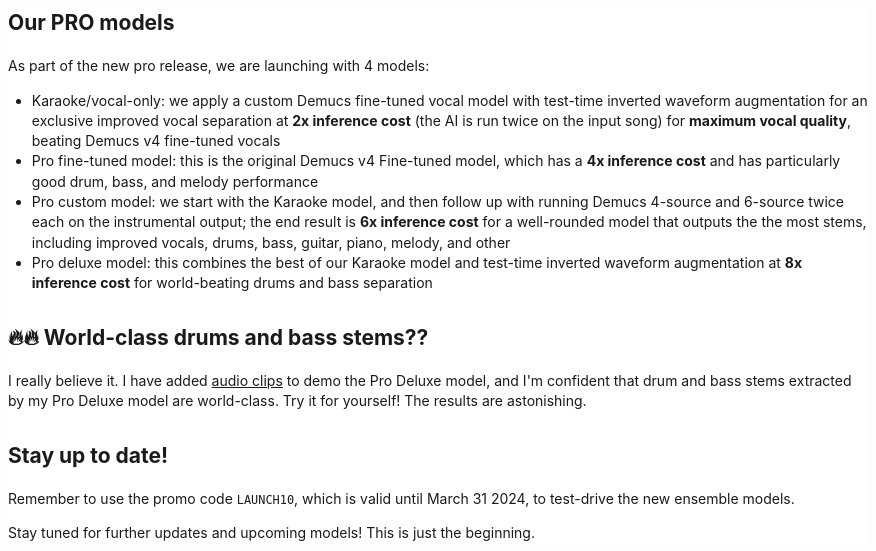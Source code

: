 ## Our PRO models

As part of the new pro release, we are launching with 4 models:
* Karaoke/vocal-only: we apply a custom Demucs fine-tuned vocal model with test-time inverted waveform augmentation for an exclusive improved vocal separation at **2x inference cost** (the AI is run twice on the input song) for **maximum vocal quality**, <span class="blog-highlight">beating Demucs v4 fine-tuned vocals</span>
* Pro fine-tuned model: this is the original Demucs v4 Fine-tuned model, which has a **4x inference cost** and has particularly good drum, bass, and melody performance
* Pro custom model: we start with the Karaoke model, and then follow up with running Demucs 4-source and 6-source twice each on the instrumental output; the end result is **6x inference cost** for a well-rounded model that outputs the <span class="blog-highlight">the most stems, including improved vocals, drums, bass, guitar, piano, melody, and other</span>
* Pro deluxe model: this combines the best of our Karaoke model and test-time inverted waveform augmentation at **8x inference cost** for <span class="blog-highlight">world-beating drums and bass separation</span>

## 🔥🔥 World-class drums and bass stems??

I really believe it. I have added [audio clips](https://pro.freemusicdemixer.com/#demo-clips) to demo the Pro Deluxe model, and I'm confident that drum and bass stems extracted by my Pro Deluxe model are world-class. Try it for yourself! The results are astonishing.

## Stay up to date!

Remember to use the promo code `LAUNCH10`, which is valid until March 31 2024, to test-drive the new ensemble models.

Stay tuned for further updates and upcoming models! This is just the beginning.
